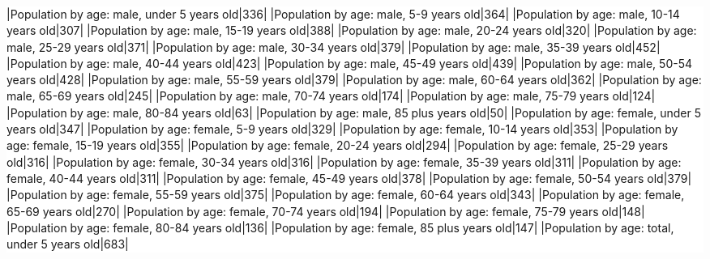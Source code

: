 |Population by age: male, under 5 years old|336|
|Population by age: male, 5-9 years old|364|
|Population by age: male, 10-14 years old|307|
|Population by age: male, 15-19 years old|388|
|Population by age: male, 20-24 years old|320|
|Population by age: male, 25-29 years old|371|
|Population by age: male, 30-34 years old|379|
|Population by age: male, 35-39 years old|452|
|Population by age: male, 40-44 years old|423|
|Population by age: male, 45-49 years old|439|
|Population by age: male, 50-54 years old|428|
|Population by age: male, 55-59 years old|379|
|Population by age: male, 60-64 years old|362|
|Population by age: male, 65-69 years old|245|
|Population by age: male, 70-74 years old|174|
|Population by age: male, 75-79 years old|124|
|Population by age: male, 80-84 years old|63|
|Population by age: male, 85 plus years old|50|
|Population by age: female, under 5 years old|347|
|Population by age: female, 5-9 years old|329|
|Population by age: female, 10-14 years old|353|
|Population by age: female, 15-19 years old|355|
|Population by age: female, 20-24 years old|294|
|Population by age: female, 25-29 years old|316|
|Population by age: female, 30-34 years old|316|
|Population by age: female, 35-39 years old|311|
|Population by age: female, 40-44 years old|311|
|Population by age: female, 45-49 years old|378|
|Population by age: female, 50-54 years old|379|
|Population by age: female, 55-59 years old|375|
|Population by age: female, 60-64 years old|343|
|Population by age: female, 65-69 years old|270|
|Population by age: female, 70-74 years old|194|
|Population by age: female, 75-79 years old|148|
|Population by age: female, 80-84 years old|136|
|Population by age: female, 85 plus years old|147|
|Population by age: total, under 5 years old|683|